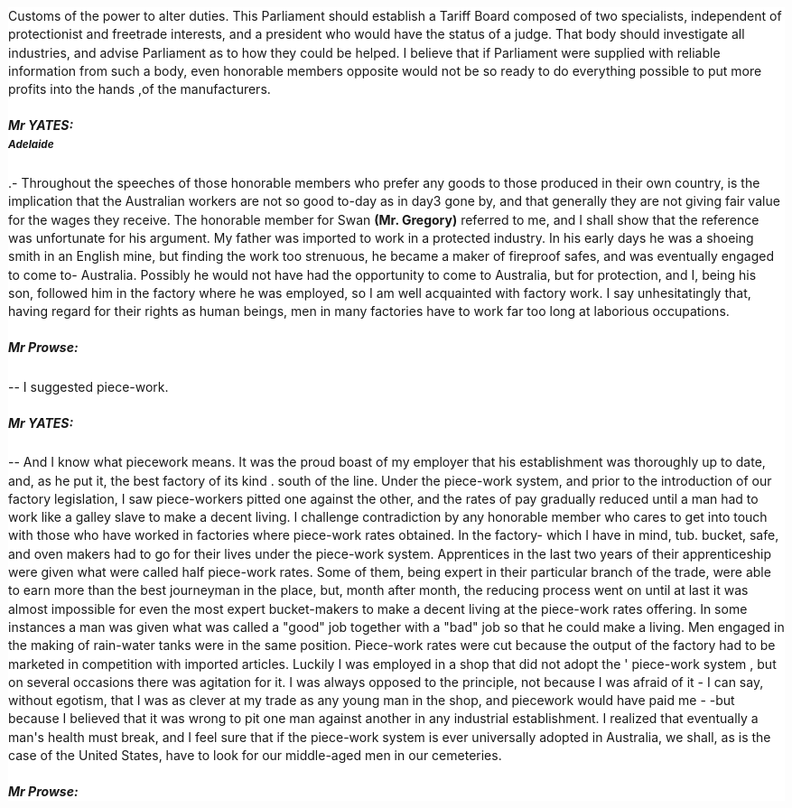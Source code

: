 Customs of the power to alter duties. This Parliament should establish a Tariff Board composed of two specialists, independent of protectionist and freetrade interests, and a  president  who would have the status of a judge. That body should investigate all industries, and advise Parliament as to how they could be helped. I believe that if Parliament were supplied with reliable information from such a body, even honorable members opposite would not be so ready to do everything possible to put more profits into the hands ,of the manufacturers. 

##### Mr YATES:<br><small class="text-muted">Adelaide</small>

.- Throughout the speeches of those honorable members who prefer any goods to those produced in their own country, is the implication that the Australian workers are not so good to-day as in day3 gone by, and that generally they are not giving fair value for the wages they receive. The honorable member for Swan  **(Mr. Gregory)**  referred to me, and I shall show that the reference was unfortunate  for his argument. My father was imported to work in a protected industry. In his early days he was a shoeing smith in an English mine, but finding the work too strenuous, he became a maker of fireproof safes, and was eventually engaged to come to- Australia. Possibly he would not have had the opportunity to come to Australia, but for protection, and I, being his son, followed him in the factory where he was employed, so I am well acquainted with factory work. I say unhesitatingly that, having regard for their rights as human beings, men in  many  factories have to work far too long at laborious occupations. 

##### Mr Prowse:

-- I suggested piece-work. 

##### Mr YATES:

-- And I know what piecework means. It was the proud boast of my employer that his establishment was thoroughly up to date, and, as he put it, the best factory of its kind . south of the line. Under the piece-work system, and prior to the introduction of our factory legislation, I saw piece-workers pitted one against the other, and the rates of pay gradually reduced until a man had to work like a galley slave to make a decent living. I challenge contradiction by any honorable member who cares to get into touch with those who have worked in factories where piece-work rates obtained. In the factory- which I have in mind, tub. bucket, safe, and oven makers had to go for their lives under the piece-work system. Apprentices in the last two years of their apprenticeship were given what were called half piece-work rates. Some of them, being expert in their particular branch of the trade, were able to earn more than the best journeyman in the place, but, month after month, the reducing process went on until at last it was almost impossible for even the most expert bucket-makers to make a decent living at the piece-work rates offering. In some instances a man was given what was called a "good" job together with a "bad" job so that he could make a living. Men engaged in the making of rain-water tanks were in the same position. Piece-work rates were cut because the output of the factory had to be marketed in competition with imported articles. Luckily I was employed in a shop that did not adopt the ' piece-work system , but on several occasions there was agitation for it. I was always opposed to the principle, not because I was afraid of it - I can say, without egotism, that I was as clever at my trade as any young man in the shop, and piecework would have paid me - -but because I believed that it was wrong to pit one man against another in any industrial establishment. I realized that eventually a man's health must break, and I feel sure that if the piece-work system is ever universally adopted in Australia, we shall, as is the case of the United States, have to look for our middle-aged men in our cemeteries. 

##### Mr Prowse:
